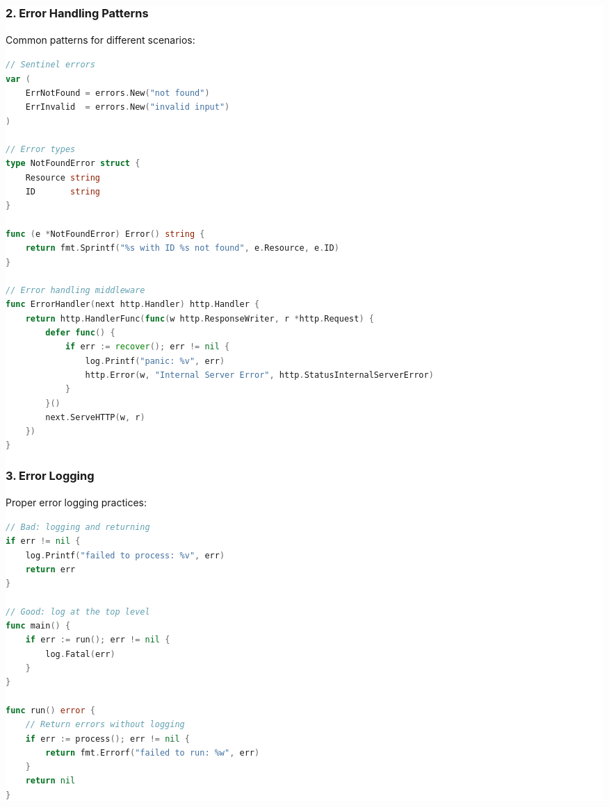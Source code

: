### 2. Error Handling Patterns

Common patterns for different scenarios:

```go
// Sentinel errors
var (
    ErrNotFound = errors.New("not found")
    ErrInvalid  = errors.New("invalid input")
)

// Error types
type NotFoundError struct {
    Resource string
    ID       string
}

func (e *NotFoundError) Error() string {
    return fmt.Sprintf("%s with ID %s not found", e.Resource, e.ID)
}

// Error handling middleware
func ErrorHandler(next http.Handler) http.Handler {
    return http.HandlerFunc(func(w http.ResponseWriter, r *http.Request) {
        defer func() {
            if err := recover(); err != nil {
                log.Printf("panic: %v", err)
                http.Error(w, "Internal Server Error", http.StatusInternalServerError)
            }
        }()
        next.ServeHTTP(w, r)
    })
}
```

### 3. Error Logging

Proper error logging practices:

```go
// Bad: logging and returning
if err != nil {
    log.Printf("failed to process: %v", err)
    return err
}

// Good: log at the top level
func main() {
    if err := run(); err != nil {
        log.Fatal(err)
    }
}

func run() error {
    // Return errors without logging
    if err := process(); err != nil {
        return fmt.Errorf("failed to run: %w", err)
    }
    return nil
}
```
